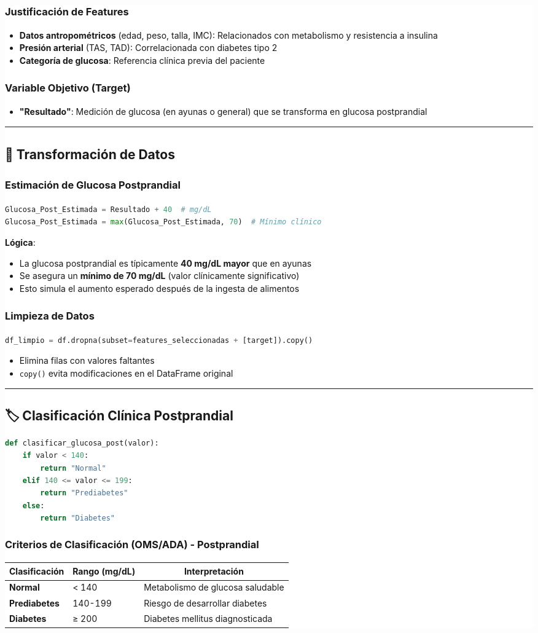 ### Justificación de Features

- **Datos antropométricos** (edad, peso, talla, IMC): Relacionados con metabolismo y resistencia a insulina
- **Presión arterial** (TAS, TAD): Correlacionada con diabetes tipo 2
- **Categoría de glucosa**: Referencia clínica previa del paciente

### Variable Objetivo (Target)
- **"Resultado"**: Medición de glucosa (en ayunas o general) que se transforma en glucosa postprandial

---

## 🧮 Transformación de Datos

### Estimación de Glucosa Postprandial
```python
Glucosa_Post_Estimada = Resultado + 40  # mg/dL
Glucosa_Post_Estimada = max(Glucosa_Post_Estimada, 70)  # Mínimo clínico
```

**Lógica**:
- La glucosa postprandial es típicamente **40 mg/dL mayor** que en ayunas
- Se asegura un **mínimo de 70 mg/dL** (valor clínicamente significativo)
- Esto simula el aumento esperado después de la ingesta de alimentos

### Limpieza de Datos
```python
df_limpio = df.dropna(subset=features_seleccionadas + [target]).copy()
```
- Elimina filas con valores faltantes
- `copy()` evita modificaciones en el DataFrame original

---

## 🏷️ Clasificación Clínica Postprandial

```python
def clasificar_glucosa_post(valor):
    if valor < 140:
        return "Normal"
    elif 140 <= valor <= 199:
        return "Prediabetes"
    else:
        return "Diabetes"
```

### Criterios de Clasificación (OMS/ADA) - Postprandial

| Clasificación | Rango (mg/dL) | Interpretación |
|---------------|---------------|----------------|
| **Normal** | < 140 | Metabolismo de glucosa saludable |
| **Prediabetes** | 140-199 | Riesgo de desarrollar diabetes |
| **Diabetes** | ≥ 200 | Diabetes mellitus diagnosticada |

